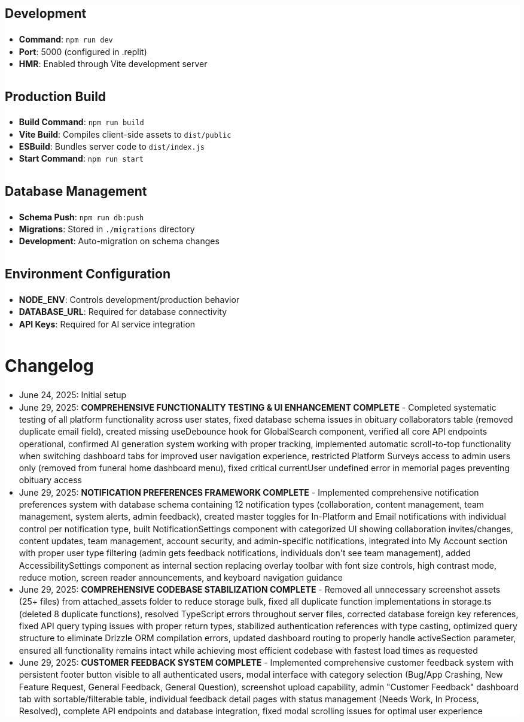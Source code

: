 ## Development
- **Command**: `npm run dev`
- **Port**: 5000 (configured in .replit)
- **HMR**: Enabled through Vite development server

## Production Build
- **Build Command**: `npm run build`
- **Vite Build**: Compiles client-side assets to `dist/public`
- **ESBuild**: Bundles server code to `dist/index.js`
- **Start Command**: `npm run start`

## Database Management
- **Schema Push**: `npm run db:push`
- **Migrations**: Stored in `./migrations` directory
- **Development**: Auto-migration on schema changes

## Environment Configuration
- **NODE_ENV**: Controls development/production behavior
- **DATABASE_URL**: Required for database connectivity
- **API Keys**: Required for AI service integration

# Changelog
- June 24, 2025: Initial setup
- June 29, 2025: **COMPREHENSIVE FUNCTIONALITY TESTING & UI ENHANCEMENT COMPLETE** - Completed systematic testing of all platform functionality across user states, fixed database schema issues in obituary collaborators table (removed duplicate email field), created missing useDebounce hook for GlobalSearch component, verified all core API endpoints operational, confirmed AI generation system working with proper tracking, implemented automatic scroll-to-top functionality when switching dashboard tabs for improved user navigation experience, restricted Platform Surveys access to admin users only (removed from funeral home dashboard menu), fixed critical currentUser undefined error in memorial pages preventing obituary access
- June 29, 2025: **NOTIFICATION PREFERENCES FRAMEWORK COMPLETE** - Implemented comprehensive notification preferences system with database schema containing 12 notification types (collaboration, content management, team management, system alerts, admin feedback), created master toggles for In-Platform and Email notifications with individual control per notification type, built NotificationSettings component with categorized UI showing collaboration invites/changes, content updates, team management, account security, and admin-specific notifications, integrated into My Account section with proper user type filtering (admin gets feedback notifications, individuals don't see team management), added AccessibilitySettings component as internal section replacing overlay toolbar with font size controls, high contrast mode, reduce motion, screen reader announcements, and keyboard navigation guidance
- June 29, 2025: **COMPREHENSIVE CODEBASE STABILIZATION COMPLETE** - Removed all unnecessary screenshot assets (25+ files) from attached_assets folder to reduce storage bulk, fixed all duplicate function implementations in storage.ts (deleted 8 duplicate functions), resolved TypeScript errors throughout server files, corrected database foreign key references, fixed API query typing issues with proper return types, stabilized authentication references with type casting, optimized query structure to eliminate Drizzle ORM compilation errors, updated dashboard routing to properly handle activeSection parameter, ensured all functionality remains intact while achieving most efficient codebase with fastest load times as requested
- June 29, 2025: **CUSTOMER FEEDBACK SYSTEM COMPLETE** - Implemented comprehensive customer feedback system with persistent footer button visible to all authenticated users, modal interface with category selection (Bug/App Crashing, New Feature Request, General Feedback, General Question), screenshot upload capability, admin "Customer Feedback" dashboard tab with sortable/filterable table, individual feedback detail pages with status management (Needs Work, In Process, Resolved), complete API endpoints and database integration, fixed modal scrolling issues for optimal user experience